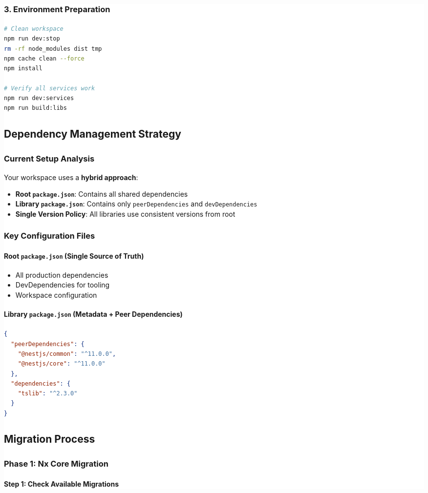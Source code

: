 ### 3. Environment Preparation

```bash
# Clean workspace
npm run dev:stop
rm -rf node_modules dist tmp
npm cache clean --force
npm install

# Verify all services work
npm run dev:services
npm run build:libs
```

## Dependency Management Strategy

### Current Setup Analysis

Your workspace uses a **hybrid approach**:

- **Root `package.json`**: Contains all shared dependencies
- **Library `package.json`**: Contains only `peerDependencies` and `devDependencies`
- **Single Version Policy**: All libraries use consistent versions from root

### Key Configuration Files

#### Root `package.json` (Single Source of Truth)

- All production dependencies
- DevDependencies for tooling
- Workspace configuration

#### Library `package.json` (Metadata + Peer Dependencies)

```json
{
  "peerDependencies": {
    "@nestjs/common": "^11.0.0",
    "@nestjs/core": "^11.0.0"
  },
  "dependencies": {
    "tslib": "^2.3.0"
  }
}
```

## Migration Process

### Phase 1: Nx Core Migration

#### Step 1: Check Available Migrations

